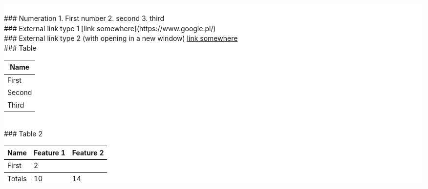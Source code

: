 

<br>
### Numeration 
1. First number
2. second
3. third


<br>
### External link type 1
[link somewhere](https://www.google.pl/)


<br>
### External link type 2 (with opening in a new window)
<a href="https://www.google.pl" target="_blank" title="keyword">link somewhere</a>


<br>
### Table

<table>
  <thead>
    <tr>
      <th>Name</th>
    </tr>
  </thead>
  <tbody>
    <tr>
      <td>First</td>
    </tr>
    <tr>
      <td>Second</td>
    </tr>
    <tr>
      <td>Third</td>
    </tr>
  </tbody>
</table>




<br>
### Table 2

<table>
  <thead>
    <tr>
      <th>Name</th>
      <th>Feature 1</th>
      <th>Feature 2</th>
    </tr>
  </thead>
  <tfoot>
    <tr>
      <td>Totals</td>
      <td>10</td>
      <td>14</td>
    </tr>
  </tfoot>
  <tbody>
    <tr>
      <td>First</td>
      <td>2</td>